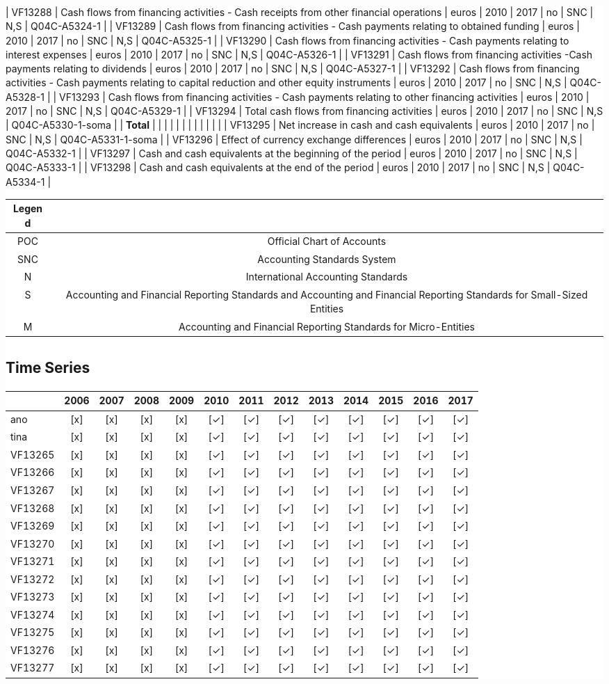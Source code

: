 | VF13288 | Cash flows from financing activities - Cash receipts from other financial operations | euros | 2010 | 2017 | no | SNC | N,S | Q04C-A5324-1 |
| VF13289 | Cash flows from financing activities - Cash payments relating to obtained funding | euros | 2010 | 2017 | no | SNC | N,S | Q04C-A5325-1 |
| VF13290 | Cash flows from financing activities - Cash payments relating to interest expenses | euros | 2010 | 2017 | no | SNC | N,S | Q04C-A5326-1 |
| VF13291 | Cash flows from financing activities -Cash payments relating to dividends | euros | 2010 | 2017 | no | SNC | N,S | Q04C-A5327-1 |
| VF13292 | Cash flows from financing activities - Cash payments relating to capital reduction and other equity instruments | euros | 2010 | 2017 | no | SNC | N,S | Q04C-A5328-1 |
| VF13293 | Cash flows from financing activities - Cash payments relating to other financing activities | euros | 2010 | 2017 | no | SNC | N,S | Q04C-A5329-1 |
| VF13294 | Total cash flows from financing activities | euros | 2010 | 2017 | no | SNC | N,S | Q04C-A5330-1-soma |
| **Total** |  |  |  |  |  |  |  |  |  |  |  |
| VF13295 | Net increase in cash and cash equivalents | euros | 2010 | 2017 | no | SNC | N,S | Q04C-A5331-1-soma |
| VF13296 | Effect of currency exchange differences | euros | 2010 | 2017 | no | SNC | N,S | Q04C-A5332-1 |
| VF13297 | Cash and cash equivalents at the beginning of the period | euros | 2010 | 2017 | no | SNC | N,S | Q04C-A5333-1 |
| VF13298 | Cash and cash equivalents at the end of the period | euros | 2010 | 2017 | no | SNC | N,S | Q04C-A5334-1 |

|Legend |     |
| :----: | :----------------: |
| POC | Official Chart of Accounts |
| SNC	| Accounting Standards System |
| N	| International Accounting Standards |
| S	| Accounting and Financial Reporting Standards and Accounting and Financial Reporting Standards for Small-Sized Entities |
| M	| Accounting and Financial Reporting Standards for Micro-Entities |




## Time Series
| | 2006 | 2007 | 2008 | 2009 | 2010 | 2011 | 2012 | 2013 | 2014 | 2015 | 2016 | 2017 |
| :--- | :---: | :---: | :---: | :---: | :---: | :---: | :---: | :---: | :---: | :---: | :---: | :---: |
| ano | [x] | [x] | [x] | [x] | [✓] | [✓] | [✓] | [✓] | [✓] | [✓] | [✓] | [✓] |
| tina | [x] | [x] | [x] | [x] | [✓] | [✓] | [✓] | [✓] | [✓] | [✓] | [✓] | [✓] |
| VF13265 | [x] | [x] | [x] | [x] | [✓] | [✓] | [✓] | [✓] | [✓] | [✓] | [✓] | [✓] |
| VF13266 | [x] | [x] | [x] | [x] | [✓] | [✓] | [✓] | [✓] | [✓] | [✓] | [✓] | [✓] |
| VF13267	| [x] | [x] | [x] | [x] | [✓] | [✓] | [✓] | [✓] | [✓] | [✓] | [✓] | [✓] |
| VF13268	| [x] | [x] | [x] | [x] | [✓] | [✓] | [✓] | [✓] | [✓] | [✓] | [✓] | [✓] |
| VF13269	| [x] | [x] | [x] | [x] | [✓] | [✓] | [✓] | [✓] | [✓] | [✓] | [✓] | [✓] |
| VF13270	| [x] | [x] | [x] | [x] | [✓] | [✓] | [✓] | [✓] | [✓] | [✓] | [✓] | [✓] |
| VF13271	| [x] | [x] | [x] | [x] | [✓] | [✓] | [✓] | [✓] | [✓] | [✓] | [✓] | [✓] |
| VF13272	| [x] | [x] | [x] | [x] | [✓] | [✓] | [✓] | [✓] | [✓] | [✓] | [✓] | [✓] |
| VF13273	| [x] | [x] | [x] | [x] | [✓] | [✓] | [✓] | [✓] | [✓] | [✓] | [✓] | [✓] |
| VF13274	| [x] | [x] | [x] | [x] | [✓] | [✓] | [✓] | [✓] | [✓] | [✓] | [✓] | [✓] |
| VF13275	| [x] | [x] | [x] | [x] | [✓] | [✓] | [✓] | [✓] | [✓] | [✓] | [✓] | [✓] |
| VF13276	| [x] | [x] | [x] | [x] | [✓] | [✓] | [✓] | [✓] | [✓] | [✓] | [✓] | [✓] |
| VF13277	| [x] | [x] | [x] | [x] | [✓] | [✓] | [✓] | [✓] | [✓] | [✓] | [✓] | [✓] |